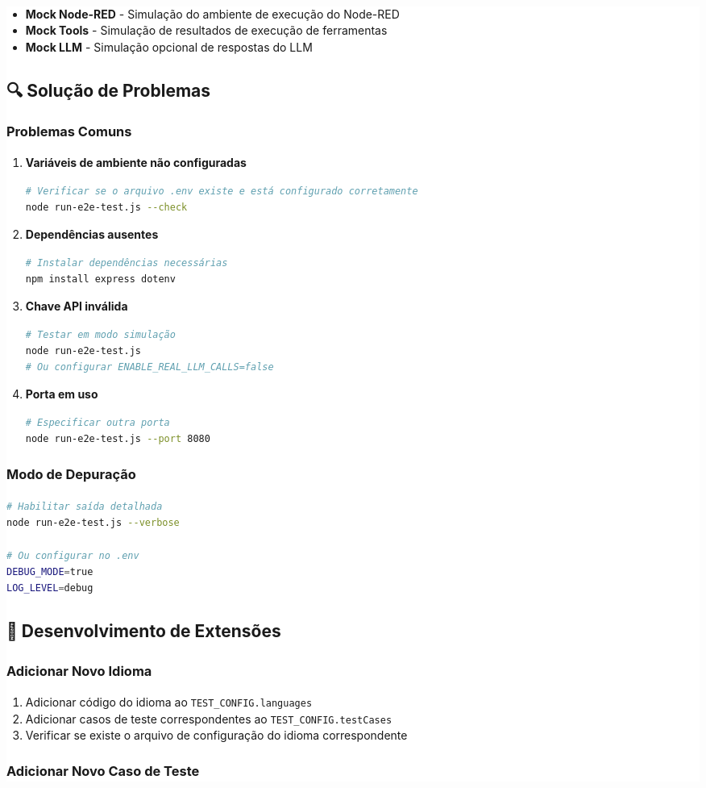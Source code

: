 - **Mock Node-RED** - Simulação do ambiente de execução do Node-RED
- **Mock Tools** - Simulação de resultados de execução de ferramentas
- **Mock LLM** - Simulação opcional de respostas do LLM

## 🔍 Solução de Problemas

### Problemas Comuns

1. **Variáveis de ambiente não configuradas**
   ```bash
   # Verificar se o arquivo .env existe e está configurado corretamente
   node run-e2e-test.js --check
   ```

2. **Dependências ausentes**
   ```bash
   # Instalar dependências necessárias
   npm install express dotenv
   ```

3. **Chave API inválida**
   ```bash
   # Testar em modo simulação
   node run-e2e-test.js
   # Ou configurar ENABLE_REAL_LLM_CALLS=false
   ```

4. **Porta em uso**
   ```bash
   # Especificar outra porta
   node run-e2e-test.js --port 8080
   ```

### Modo de Depuração

```bash
# Habilitar saída detalhada
node run-e2e-test.js --verbose

# Ou configurar no .env
DEBUG_MODE=true
LOG_LEVEL=debug
```

## 📝 Desenvolvimento de Extensões

### Adicionar Novo Idioma

1. Adicionar código do idioma ao `TEST_CONFIG.languages`
2. Adicionar casos de teste correspondentes ao `TEST_CONFIG.testCases`
3. Verificar se existe o arquivo de configuração do idioma correspondente

### Adicionar Novo Caso de Teste
